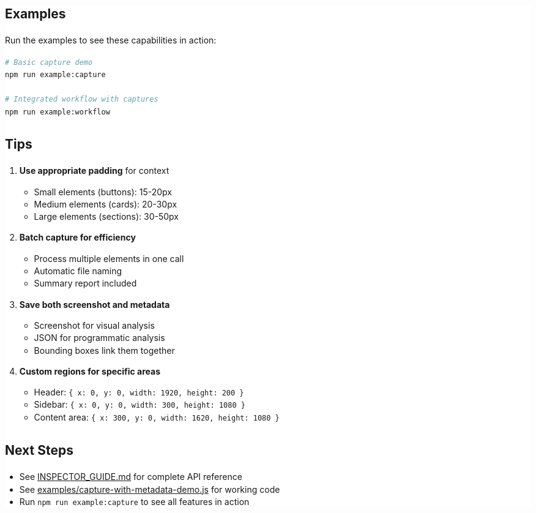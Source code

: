 ## Examples

Run the examples to see these capabilities in action:

```bash
# Basic capture demo
npm run example:capture

# Integrated workflow with captures
npm run example:workflow
```

## Tips

1. **Use appropriate padding** for context
   - Small elements (buttons): 15-20px
   - Medium elements (cards): 20-30px
   - Large elements (sections): 30-50px

2. **Batch capture for efficiency**
   - Process multiple elements in one call
   - Automatic file naming
   - Summary report included

3. **Save both screenshot and metadata**
   - Screenshot for visual analysis
   - JSON for programmatic analysis
   - Bounding boxes link them together

4. **Custom regions for specific areas**
   - Header: `{ x: 0, y: 0, width: 1920, height: 200 }`
   - Sidebar: `{ x: 0, y: 0, width: 300, height: 1080 }`
   - Content area: `{ x: 300, y: 0, width: 1620, height: 1080 }`

## Next Steps

- See [INSPECTOR_GUIDE.md](./INSPECTOR_GUIDE.md) for complete API reference
- See [examples/capture-with-metadata-demo.js](../examples/capture-with-metadata-demo.js) for working code
- Run `npm run example:capture` to see all features in action
